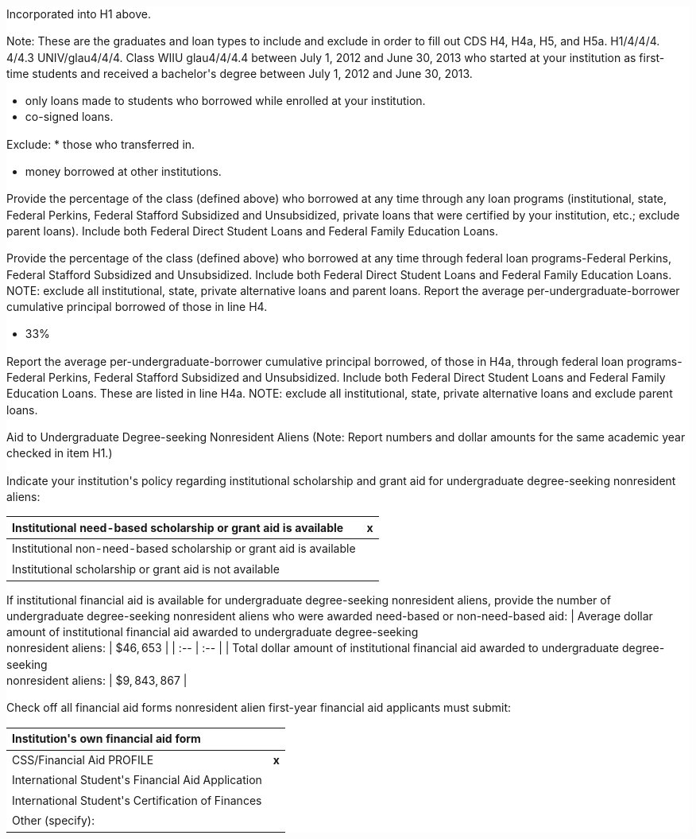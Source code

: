 Incorporated into H1 above.

Note: These are the graduates and loan types to include and exclude in order to fill out CDS H4, H4a, H5, and H5a.
H1/4/4/4. 4/4.3 UNIV/glau4/4/4. Class WIIU glau4/4/4.4 between July 1, 2012 and June 30, 2013 who started at your institution as first- time students and received a bachelor's degree between July 1, 2012 and June 30, 2013.

* only loans made to students who borrowed while enrolled at your institution.
* co-signed loans.

Exclude: * those who transferred in.

* money borrowed at other institutions.

Provide the percentage of the class (defined above) who borrowed at any time through any loan programs (institutional, state, Federal Perkins, Federal Stafford Subsidized and Unsubsidized, private loans that were certified by your institution, etc.; exclude parent loans). Include both Federal Direct Student Loans and Federal Family Education Loans.

Provide the percentage of the class (defined above) who borrowed at any time through federal loan programs-Federal Perkins, Federal Stafford Subsidized and Unsubsidized. Include both Federal Direct Student Loans and Federal Family Education Loans. NOTE: exclude all institutional, state, private alternative loans and parent loans.
Report the average per-undergraduate-borrower cumulative principal borrowed of those in line H4.

* 33\%

Report the average per-undergraduate-borrower cumulative principal borrowed, of those in H4a, through federal loan programs-Federal Perkins, Federal Stafford Subsidized and Unsubsidized. Include both Federal Direct Student Loans and Federal Family Education Loans. These are listed in line H4a. NOTE: exclude all institutional, state, private alternative loans and exclude parent loans.

Aid to Undergraduate Degree-seeking Nonresident Aliens (Note: Report numbers and dollar amounts for the same academic year checked in item H1.)

Indicate your institution's policy regarding institutional scholarship and grant aid for undergraduate degree-seeking nonresident aliens:

| Institutional need-based scholarship or grant aid is available | $\mathbf{x}$ |
| :-- | :-- |
| Institutional non-need-based scholarship or grant aid is available |  |
| Institutional scholarship or grant aid is not available |  |

If institutional financial aid is available for undergraduate degree-seeking nonresident aliens, provide the number of undergraduate degree-seeking nonresident aliens who were awarded need-based or non-need-based aid:
| Average dollar amount of institutional financial aid awarded to undergraduate degree-seeking <br> nonresident aliens: | $\$ 46,653$ |
| :-- | :-- |
| Total dollar amount of institutional financial aid awarded to undergraduate degree-seeking <br> nonresident aliens: | $\$ 9,843,867$ |

Check off all financial aid forms nonresident alien first-year financial aid applicants must submit:

| Institution's own financial aid form |  |
| :-- | :-- |
| CSS/Financial Aid PROFILE | $\mathbf{x}$ |
| International Student's Financial Aid Application |  |
| International Student's Certification of Finances |  |
| Other (specify): |  |
